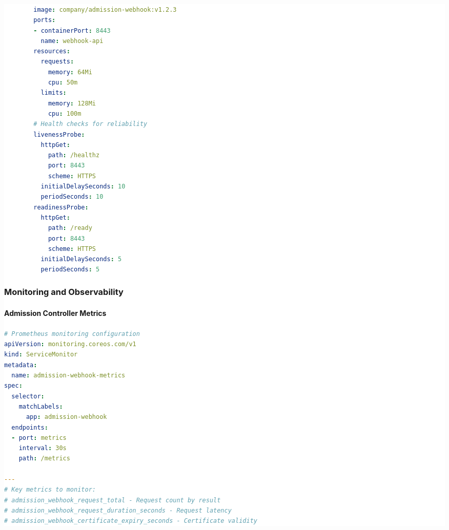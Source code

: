 ```yaml
        image: company/admission-webhook:v1.2.3
        ports:
        - containerPort: 8443
          name: webhook-api
        resources:
          requests:
            memory: 64Mi
            cpu: 50m
          limits:
            memory: 128Mi
            cpu: 100m
        # Health checks for reliability
        livenessProbe:
          httpGet:
            path: /healthz
            port: 8443
            scheme: HTTPS
          initialDelaySeconds: 10
          periodSeconds: 10
        readinessProbe:
          httpGet:
            path: /ready
            port: 8443
            scheme: HTTPS
          initialDelaySeconds: 5
          periodSeconds: 5
```

### **Monitoring and Observability**

#### **Admission Controller Metrics**
```yaml
# Prometheus monitoring configuration
apiVersion: monitoring.coreos.com/v1
kind: ServiceMonitor
metadata:
  name: admission-webhook-metrics
spec:
  selector:
    matchLabels:
      app: admission-webhook
  endpoints:
  - port: metrics
    interval: 30s
    path: /metrics

---
# Key metrics to monitor:
# admission_webhook_request_total - Request count by result
# admission_webhook_request_duration_seconds - Request latency
# admission_webhook_certificate_expiry_seconds - Certificate validity
```
